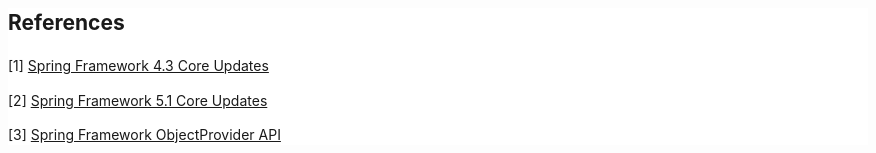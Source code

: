 ## References
[1] [Spring Framework 4.3 Core Updates](https://spring.io/blog/2016/03/04/core-container-refinements-in-spring-framework-4-3)

[2] [Spring Framework 5.1 Core Updates](https://spring.io/blog/2018/07/26/spring-framework-5-1-goes-rc1)

[3] [Spring Framework ObjectProvider API](https://docs.spring.io/spring/docs/5.1.0.BUILD-SNAPSHOT/javadoc-api/org/springframework/beans/factory/ObjectProvider.html)
